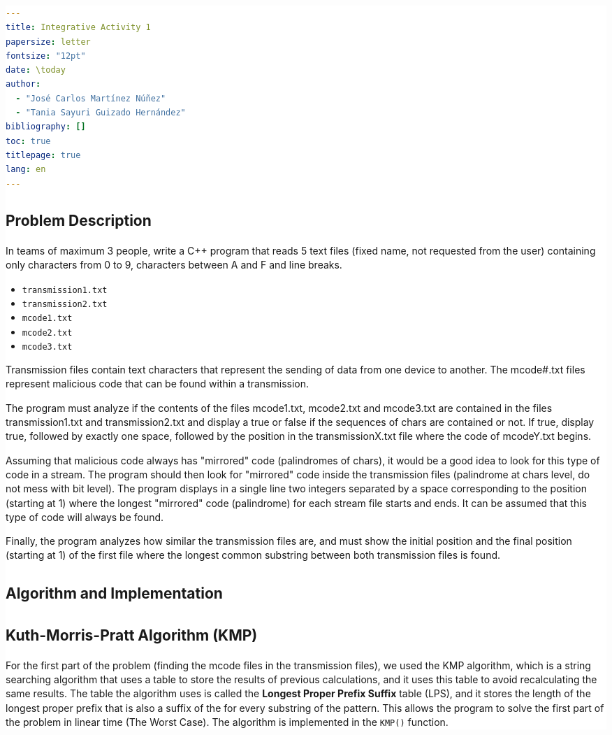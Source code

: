 ```yaml
---
title: Integrative Activity 1
papersize: letter
fontsize: "12pt"
date: \today
author:
  - "José Carlos Martínez Núñez"
  - "Tania Sayuri Guizado Hernández"
bibliography: []
toc: true
titlepage: true
lang: en
---
```


## Problem Description

In teams of maximum 3 people, write a C++ program that reads 5 text files (fixed name, not requested from the user) containing only characters from 0 to 9, characters between A and F and line breaks.

- `transmission1.txt`
- `transmission2.txt`
- `mcode1.txt`
- `mcode2.txt`
- `mcode3.txt`

Transmission files contain text characters that represent the sending of data from one device to another.
The mcode#.txt files represent malicious code that can be found within a transmission.

The program must analyze if the contents of the files mcode1.txt, mcode2.txt and mcode3.txt are contained in the files transmission1.txt and transmission2.txt and display a true or false if the sequences of chars are contained or not. If true, display true, followed by exactly one space, followed by the position in the transmissionX.txt file where the code of mcodeY.txt begins.

Assuming that malicious code always has "mirrored" code (palindromes of chars), it would be a good idea to look for this type of code in a stream. The program should then look for "mirrored" code inside the transmission files (palindrome at chars level, do not mess with bit level). The program displays in a single line two integers separated by a space corresponding to the position (starting at 1) where the longest "mirrored" code (palindrome) for each stream file starts and ends. It can be assumed that this type of code will always be found.

Finally, the program analyzes how similar the transmission files are, and must show the initial position and the final position (starting at 1) of the first file where the longest common substring between both transmission files is found.

## Algorithm and Implementation

## Kuth-Morris-Pratt Algorithm (KMP)

For the first part of the problem (finding the mcode files in the transmission files), we used the KMP algorithm, which is a string searching algorithm that uses a table to store the results of previous calculations, and it uses this table to avoid recalculating the same results. The table the algorithm uses is called the **Longest Proper Prefix Suffix** table (LPS), and it stores the length of the longest proper prefix that is also a suffix of the for every substring of the pattern. This allows the program to solve the first part of the problem in linear time (The Worst Case). The algorithm is implemented in the `KMP()` function.
